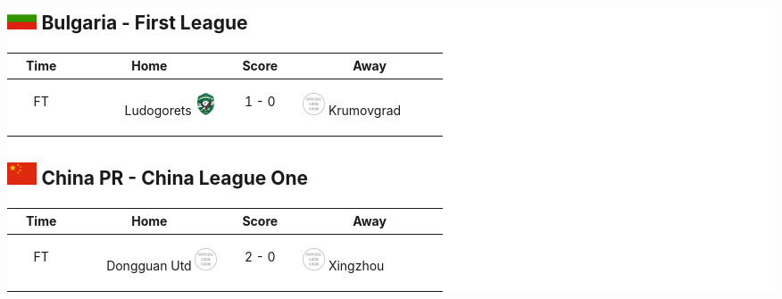 
## <img src="/static/logos/Bulgaria-First League.png" height="25px"> Bulgaria - First League

<div align="center">

&emsp;Time&emsp; | &emsp;&emsp;&emsp;&emsp;Home&emsp;&emsp;&emsp;&emsp; | &emsp;Score&emsp; | &emsp;&emsp;&emsp;&emsp;Away&emsp;&emsp;&emsp;&emsp; |
| ------------ | ------------ | ------------ | ------------ |
| <p align="center">FT</p> | <p align="right">Ludogorets <img src="/static/logos/PFK Ludogorets 1945 Razgrad.png" height="25px"></p> | <p align="center">1 - 0</p> | <p align="left"><img src="/static/logos/FK Krumovgrad.png" height="25px"> Krumovgrad</p> |
</div>


## <img src="/static/logos/China PR-China League One.png" height="25px"> China PR - China League One

<div align="center">

&emsp;Time&emsp; | &emsp;&emsp;&emsp;&emsp;Home&emsp;&emsp;&emsp;&emsp; | &emsp;Score&emsp; | &emsp;&emsp;&emsp;&emsp;Away&emsp;&emsp;&emsp;&emsp; |
| ------------ | ------------ | ------------ | ------------ |
| <p align="center">FT</p> | <p align="right">Dongguan Utd <img src="/static/logos/Dongguan United FC.png" height="25px"></p> | <p align="center">2 - 0</p> | <p align="left"><img src="/static/logos/Jinan Xingzhou FC.png" height="25px"> Xingzhou</p> |